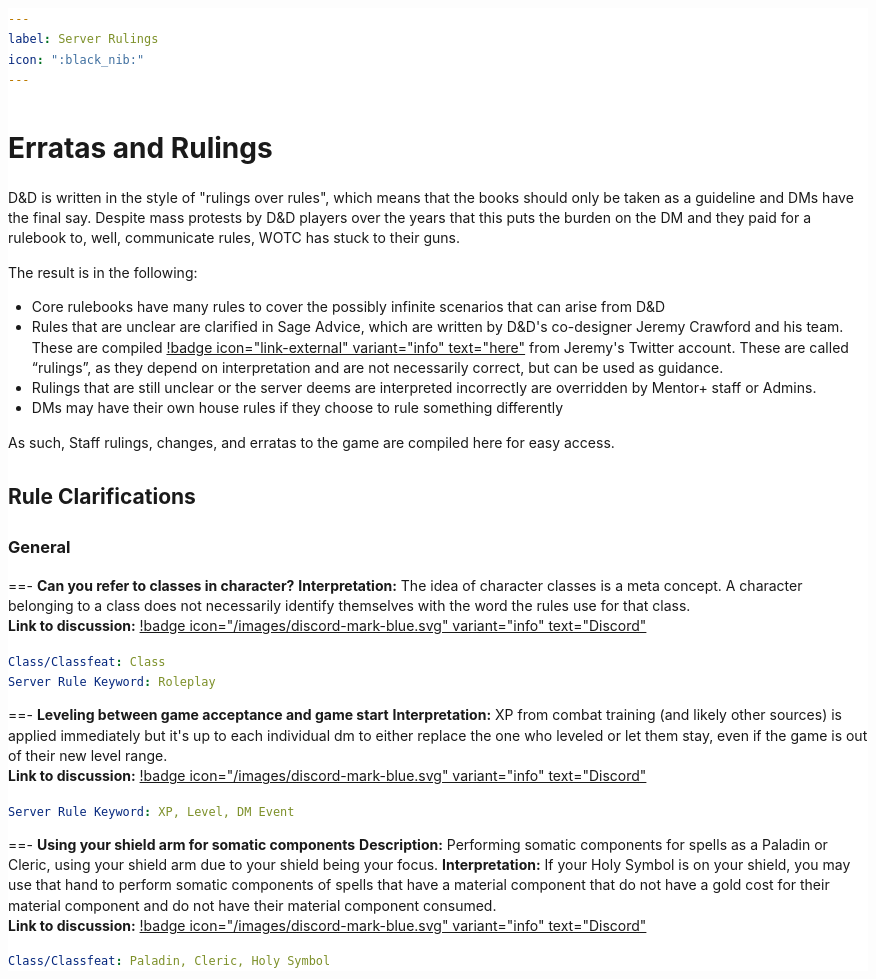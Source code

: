 ```yaml
---
label: Server Rulings
icon: ":black_nib:"
---
```


<style>
.codeblock-wrapper button { display: none }
</style>

# Erratas and Rulings

D&D is written in the style of "rulings over rules", which means that the books should only be taken as a guideline and DMs have the final say. Despite mass protests by D&D players over the years that this puts the burden on the DM and they paid for a rulebook to, well, communicate rules, WOTC has stuck to their guns.

The result is in the following:
- Core rulebooks have many rules to cover the possibly infinite scenarios that can arise from D&D
- Rules that are unclear are clarified in Sage Advice, which are written by D&D's co-designer Jeremy Crawford and his team. These are compiled [!badge icon="link-external" variant="info" text="here"](https://media.wizards.com/2021/dnd/downloads/SA-Compendium.pdf) from Jeremy's Twitter account. These are called “rulings”, as they depend on interpretation and are not necessarily correct, but can be used as guidance.
- Rulings that are still unclear or the server deems are interpreted incorrectly are overridden by Mentor+ staff or Admins.
- DMs may have their own house rules if they choose to rule something differently

As such, Staff rulings, changes, and erratas to the game are compiled here for easy access. 




## Rule Clarifications

### General
==- **Can you refer to classes in character?**
**Interpretation:** The idea of character classes is a meta concept. A character belonging to a class does not necessarily identify themselves with the word the rules use for that class.<br>
**Link to discussion:** [!badge icon="/images/discord-mark-blue.svg" variant="info" text="Discord"](https://discord.com/channels/512870694883950598/621035485690724369/826215429629280296)
```yaml **Tags**
Class/Classfeat: Class
Server Rule Keyword: Roleplay
```
==- **Leveling between game acceptance and game start**
**Interpretation:** XP from combat training (and likely other sources) is applied immediately but it's up to each individual dm to either replace the one who leveled or let them stay, even if the game is out of their new level range.<br>
**Link to discussion:** [!badge icon="/images/discord-mark-blue.svg" variant="info" text="Discord"](https://discord.com/channels/512870694883950598/513452707617570828/796859071915360297)
```yaml **Tags**
Server Rule Keyword: XP, Level, DM Event
```
==- **Using your shield arm for somatic components**
**Description:** Performing somatic components for spells as a Paladin or Cleric, using your shield arm due to your shield being your focus.
**Interpretation:** If your Holy Symbol is on your shield, you may use that hand to perform somatic components of spells that have a material component that do not have a gold cost for their material component and do not have their material component consumed.<br>
**Link to discussion:** [!badge icon="/images/discord-mark-blue.svg" variant="info" text="Discord"](https://discord.com/channels/512870694883950598/513452707617570828/928138006085382234)
```yaml **Tags**
Class/Classfeat: Paladin, Cleric, Holy Symbol
```